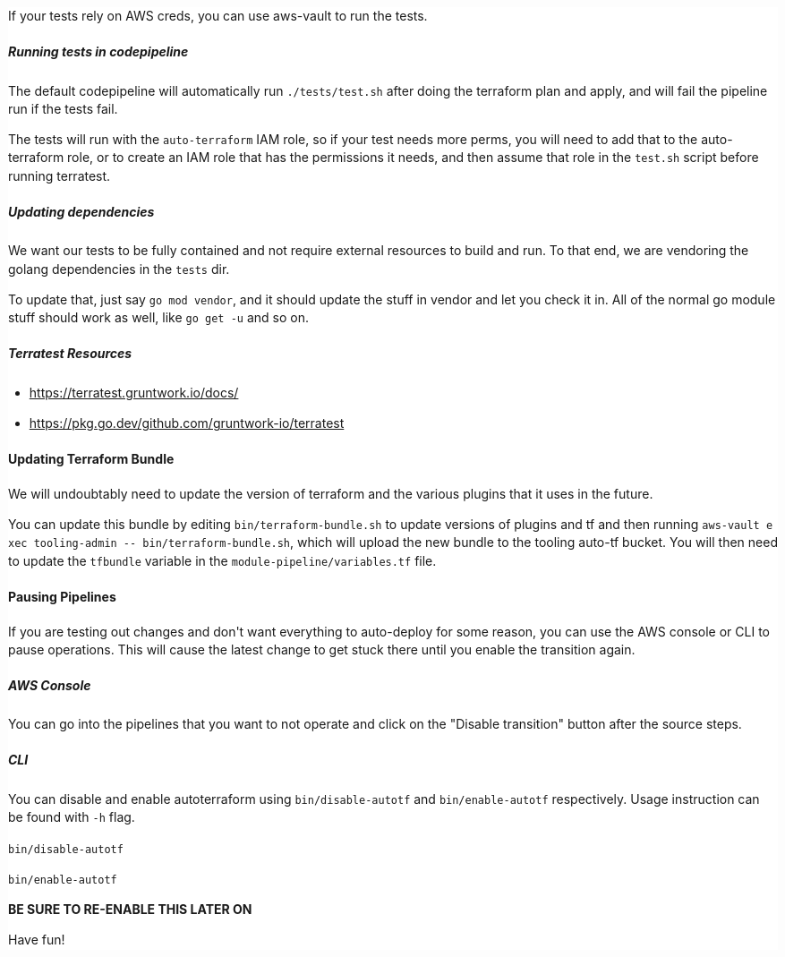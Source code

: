 If your tests rely on AWS creds, you can use aws-vault to run the tests.


##### Running tests in codepipeline

The default codepipeline will automatically run `./tests/test.sh` after
doing the terraform plan and apply, and will fail the pipeline run if the
tests fail.

The tests will run with the `auto-terraform` IAM role, so if your test
needs more perms, you will need to add that to the auto-terraform role,
or to create an IAM role that has the permissions it needs, and then
assume that role in the `test.sh` script before running terratest.

##### Updating dependencies

We want our tests to be fully contained and not require external resources
to build and run.  To that end, we are vendoring the golang dependencies
in the `tests` dir.

To update that, just say `go mod vendor`, and it should update the
stuff in vendor and let you check it in.  All of the normal go module
stuff should work as well, like `go get -u` and so on.

##### Terratest Resources

- <https://terratest.gruntwork.io/docs/>

- <https://pkg.go.dev/github.com/gruntwork-io/terratest>


#### Updating Terraform Bundle

We will undoubtably need to update the version of terraform and the
various plugins that it uses in the future.

You can update this bundle by editing `bin/terraform-bundle.sh` to update versions of plugins and tf
and then running `aws-vault exec tooling-admin -- bin/terraform-bundle.sh`,
which will upload the new bundle to the tooling auto-tf bucket.  You will then
need to update the `tfbundle` variable in the `module-pipeline/variables.tf` file.

#### Pausing Pipelines

If you are testing out changes and don't want everything to auto-deploy
for some reason, you can use the AWS console or CLI to pause operations.
This will cause the latest change to get stuck there until you
enable the transition again.

##### AWS Console

You can go into the pipelines that you want to not operate and
click on the "Disable transition" button after the source 
steps. 


##### CLI

You can disable and enable autoterraform using `bin/disable-autotf` and `bin/enable-autotf` respectively.
Usage instruction can be found with `-h` flag.
 
```
bin/disable-autotf
```

```
bin/enable-autotf
```

**BE SURE TO RE-ENABLE THIS LATER ON**

Have fun!
